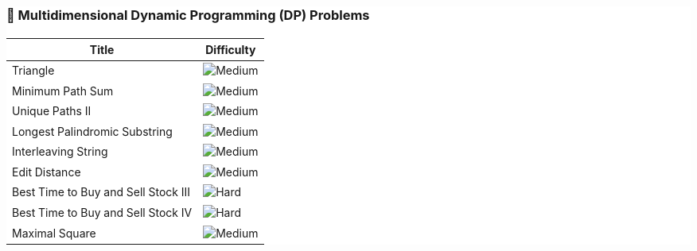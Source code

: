 ### 🧩 Multidimensional Dynamic Programming (DP) Problems

| Title                                                           | Difficulty |
|------------------------------------------------------------------|------------|
| Triangle                                  | ![Medium](https://img.shields.io/badge/-Medium-yellow)     |
| Minimum Path Sum                          | ![Medium](https://img.shields.io/badge/-Medium-yellow)     |
| Unique Paths II                           | ![Medium](https://img.shields.io/badge/-Medium-yellow)     |
| Longest Palindromic Substring             | ![Medium](https://img.shields.io/badge/-Medium-yellow)     |
| Interleaving String                       | ![Medium](https://img.shields.io/badge/-Medium-yellow)     |
| Edit Distance                             | ![Medium](https://img.shields.io/badge/-Medium-yellow)     |
| Best Time to Buy and Sell Stock III       | ![Hard](https://img.shields.io/badge/-Hard-red)       |
| Best Time to Buy and Sell Stock IV        | ![Hard](https://img.shields.io/badge/-Hard-red)       |
| Maximal Square                            | ![Medium](https://img.shields.io/badge/-Medium-yellow)     |
